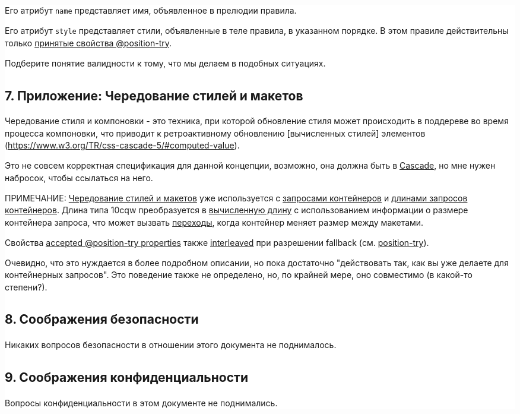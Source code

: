Его атрибут `name` представляет имя, объявленное в прелюдии правила.

Его атрибут `style` представляет стили, объявленные в теле правила, в указанном порядке. В этом правиле действительны только [принятые свойства @position-try](https://www.w3.org/TR/css-anchor-position-1/#accepted-position-try-properties).

Подберите понятие валидности к тому, что мы делаем в подобных ситуациях.

## 7. Приложение: Чередование стилей и макетов

Чередование стиля и компоновки - это техника, при которой обновление стиля может происходить в поддереве во время процесса компоновки, что приводит к ретроактивному обновлению [вычисленных стилей] элементов (https://www.w3.org/TR/css-cascade-5/#computed-value).

Это не совсем корректная спецификация для данной концепции, возможно, она должна быть в [Cascade](https://www.w3.org/TR/css-cascade/), но мне нужен набросок, чтобы ссылаться на него.

ПРИМЕЧАНИЕ: [Чередование стилей и макетов](https://www.w3.org/TR/css-anchor-position-1/#style--layout-interleave) уже используется с [запросами контейнеров](https://www.w3.org/TR/css-contain-3/#container-query) и [длинами запросов контейнеров](https://drafts.csswg.org/css-contain-3/#container-query-length). Длина типа 10cqw преобразуется в [вычисленную длину](https://www.w3.org/TR/css-values-4/#computed-length) с использованием информации о размере контейнера запроса, что может вызвать [переходы](https://www.w3.org/TR/css-transitions-1/), когда контейнер меняет размер между макетами.

Свойства [accepted @position-try properties](https://www.w3.org/TR/css-anchor-position-1/#accepted-position-try-properties) также [interleaved](https://www.w3.org/TR/css-anchor-position-1/#style--layout-interleave) при разрешении fallback (см. [position-try](https://www.w3.org/TR/css-anchor-position-1/#propdef-position-try)).

Очевидно, что это нуждается в более подробном описании, но пока достаточно "действовать так, как вы уже делаете для контейнерных запросов". Это поведение также не определено, но, по крайней мере, оно совместимо (в какой-то степени?).

## 8. Соображения безопасности

Никаких вопросов безопасности в отношении этого документа не поднималось.

## 9. Соображения конфиденциальности

Вопросы конфиденциальности в этом документе не поднимались.
